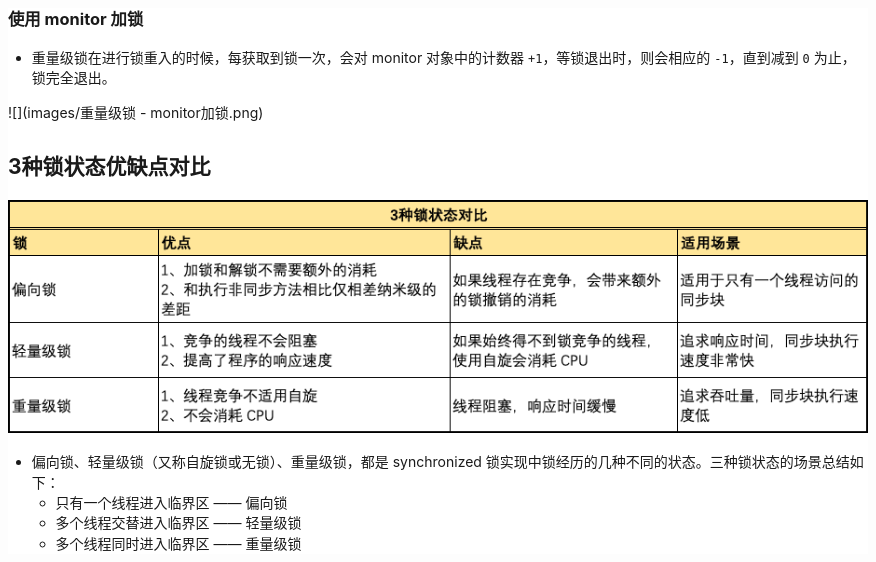 ### 使用 monitor 加锁

- 重量级锁在进行锁重入的时候，每获取到锁一次，会对 monitor 对象中的计数器 `+1`，等锁退出时，则会相应的 `-1`，直到减到 `0` 为止，锁完全退出。

![](images/重量级锁 - monitor加锁.png)

## 3种锁状态优缺点对比

![](images/3种锁状态对比.png)

- 偏向锁、轻量级锁（又称自旋锁或无锁）、重量级锁，都是 synchronized 锁实现中锁经历的几种不同的状态。三种锁状态的场景总结如下：
  - 只有一个线程进入临界区 —— 偏向锁
  - 多个线程交替进入临界区 —— 轻量级锁
  - 多个线程同时进入临界区 —— 重量级锁

